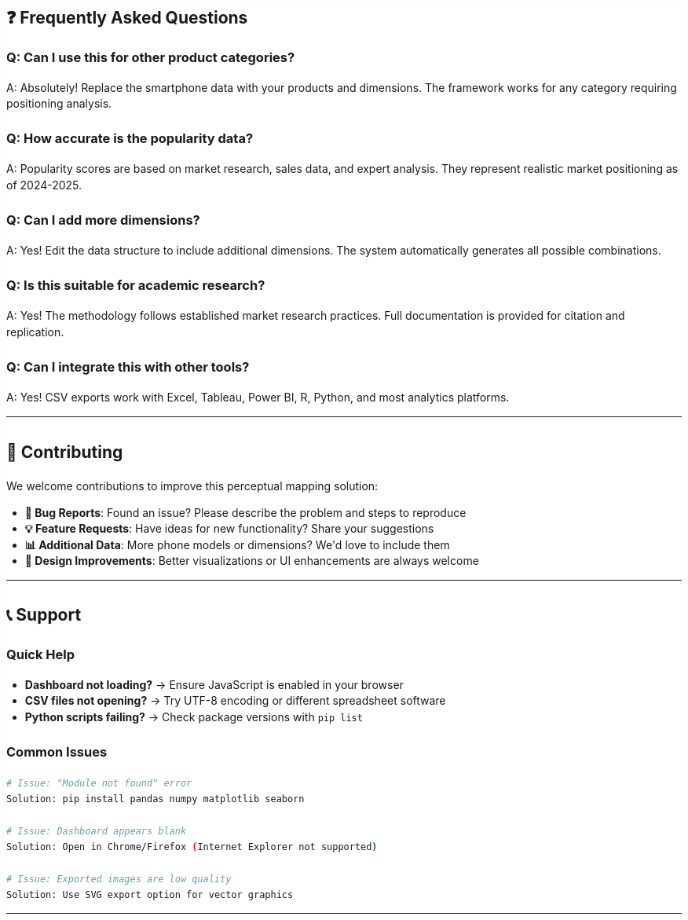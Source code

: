 
## ❓ Frequently Asked Questions

### **Q: Can I use this for other product categories?**
A: Absolutely! Replace the smartphone data with your products and dimensions. The framework works for any category requiring positioning analysis.

### **Q: How accurate is the popularity data?**
A: Popularity scores are based on market research, sales data, and expert analysis. They represent realistic market positioning as of 2024-2025.

### **Q: Can I add more dimensions?**  
A: Yes! Edit the data structure to include additional dimensions. The system automatically generates all possible combinations.

### **Q: Is this suitable for academic research?**
A: Yes! The methodology follows established market research practices. Full documentation is provided for citation and replication.

### **Q: Can I integrate this with other tools?**
A: Yes! CSV exports work with Excel, Tableau, Power BI, R, Python, and most analytics platforms.

---

## 🤝 Contributing

We welcome contributions to improve this perceptual mapping solution:

- **🐛 Bug Reports**: Found an issue? Please describe the problem and steps to reproduce
- **💡 Feature Requests**: Have ideas for new functionality? Share your suggestions  
- **📊 Additional Data**: More phone models or dimensions? We'd love to include them
- **🎨 Design Improvements**: Better visualizations or UI enhancements are always welcome

---

## 📞 Support

### **Quick Help**
- **Dashboard not loading?** → Ensure JavaScript is enabled in your browser
- **CSV files not opening?** → Try UTF-8 encoding or different spreadsheet software  
- **Python scripts failing?** → Check package versions with `pip list`

### **Common Issues**
```bash
# Issue: "Module not found" error
Solution: pip install pandas numpy matplotlib seaborn

# Issue: Dashboard appears blank  
Solution: Open in Chrome/Firefox (Internet Explorer not supported)

# Issue: Exported images are low quality
Solution: Use SVG export option for vector graphics
```

---
